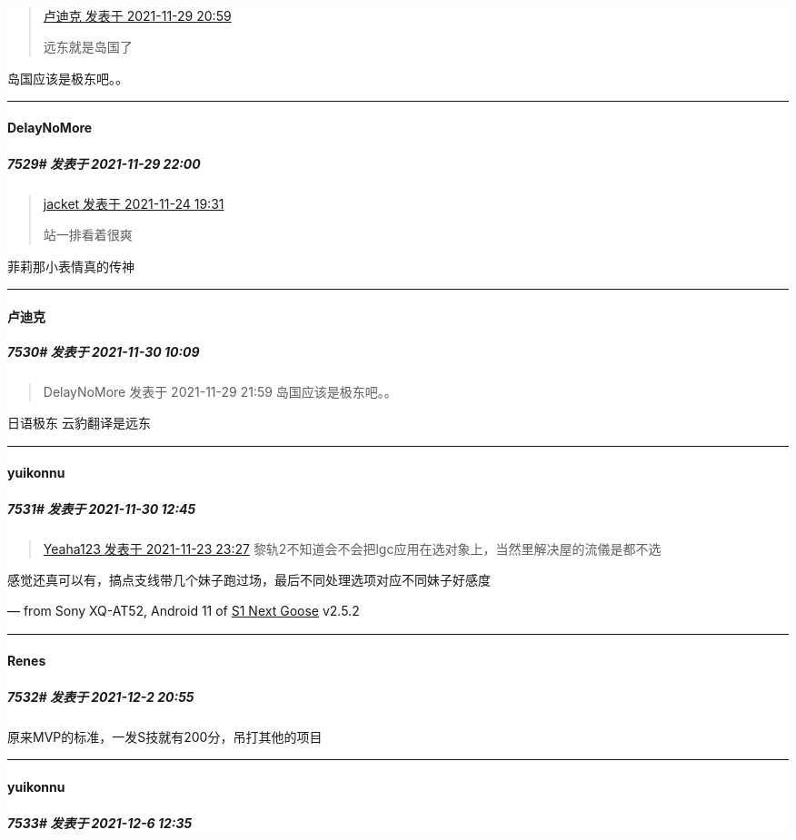 <blockquote><a href="httphttps://bbs.saraba1st.com/2b/forum.php?mod=redirect&amp;goto=findpost&amp;pid=53749435&amp;ptid=1977906" target="_blank">卢迪克 发表于 2021-11-29 20:59</a>

远东就是岛国了</blockquote>
岛国应该是极东吧。。

*****

####  DelayNoMore  
##### 7529#       发表于 2021-11-29 22:00

<blockquote><a href="httphttps://bbs.saraba1st.com/2b/forum.php?mod=redirect&amp;goto=findpost&amp;pid=53683736&amp;ptid=1977906" target="_blank">jacket 发表于 2021-11-24 19:31</a>

站一排看着很爽</blockquote>
菲莉那小表情真的传神



*****

####  卢迪克  
##### 7530#       发表于 2021-11-30 10:09

<blockquote>DelayNoMore 发表于 2021-11-29 21:59
岛国应该是极东吧。。</blockquote>
日语极东 云豹翻译是远东



*****

####  yuikonnu  
##### 7531#       发表于 2021-11-30 12:45

<blockquote><a href="httphttps://bbs.saraba1st.com/2b/forum.php?mod=redirect&amp;goto=findpost&amp;pid=53672076&amp;ptid=1977906" target="_blank">Yeaha123 发表于 2021-11-23 23:27</a>
黎轨2不知道会不会把lgc应用在选对象上，当然里解决屋的流儀是都不选</blockquote>
感觉还真可以有，搞点支线带几个妹子跑过场，最后不同处理选项对应不同妹子好感度

— from Sony XQ-AT52, Android 11 of [S1 Next Goose](https://pan.baidu.com/s/1mi43uRm) v2.5.2



*****

####  Renes  
##### 7532#       发表于 2021-12-2 20:55

原来MVP的标准，一发S技就有200分，吊打其他的项目



*****

####  yuikonnu  
##### 7533#       发表于 2021-12-6 12:35
